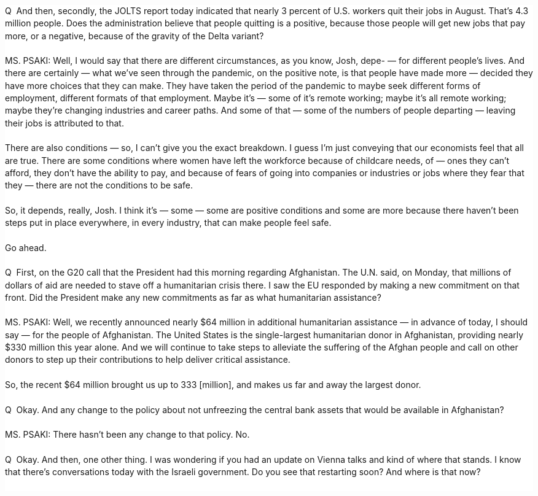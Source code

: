 Q  And then, secondly, the JOLTS report today indicated that nearly 3
percent of U.S. workers quit their jobs in August. That’s 4.3 million
people. Does the administration believe that people quitting is a
positive, because those people will get new jobs that pay more, or a
negative, because of the gravity of the Delta variant?  
   
MS. PSAKI: Well, I would say that there are different circumstances, as
you know, Josh, depe- — for different people’s lives. And there are
certainly — what we’ve seen through the pandemic, on the positive note,
is that people have made more — decided they have more choices that they
can make. They have taken the period of the pandemic to maybe seek
different forms of employment, different formats of that employment.
Maybe it’s — some of it’s remote working; maybe it’s all remote working;
maybe they’re changing industries and career paths. And some of that —
some of the numbers of people departing — leaving their jobs is
attributed to that.  
   
There are also conditions — so, I can’t give you the exact breakdown. I
guess I’m just conveying that our economists feel that all are true.
There are some conditions where women have left the workforce because of
childcare needs, of — ones they can’t afford, they don’t have the
ability to pay, and because of fears of going into companies or
industries or jobs where they fear that they — there are not the
conditions to be safe.  
   
So, it depends, really, Josh. I think it’s — some — some are positive
conditions and some are more because there haven’t been steps put in
place everywhere, in every industry, that can make people feel safe.  
   
Go ahead.  
   
Q  First, on the G20 call that the President had this morning regarding
Afghanistan. The U.N. said, on Monday, that millions of dollars of aid
are needed to stave off a humanitarian crisis there. I saw the EU
responded by making a new commitment on that front. Did the President
make any new commitments as far as what humanitarian assistance?  
   
MS. PSAKI: Well, we recently announced nearly $64 million in additional
humanitarian assistance — in advance of today, I should say — for the
people of Afghanistan. The United States is the single-largest
humanitarian donor in Afghanistan, providing nearly $330 million this
year alone. And we will continue to take steps to alleviate the
suffering of the Afghan people and call on other donors to step up their
contributions to help deliver critical assistance.  
   
So, the recent $64 million brought us up to 333 \[million\], and makes
us far and away the largest donor.  
   
Q  Okay. And any change to the policy about not unfreezing the central
bank assets that would be available in Afghanistan?  
   
MS. PSAKI: There hasn’t been any change to that policy. No.  
   
Q  Okay. And then, one other thing. I was wondering if you had an update
on Vienna talks and kind of where that stands. I know that there’s
conversations today with the Israeli government. Do you see that
restarting soon? And where is that now?  
   